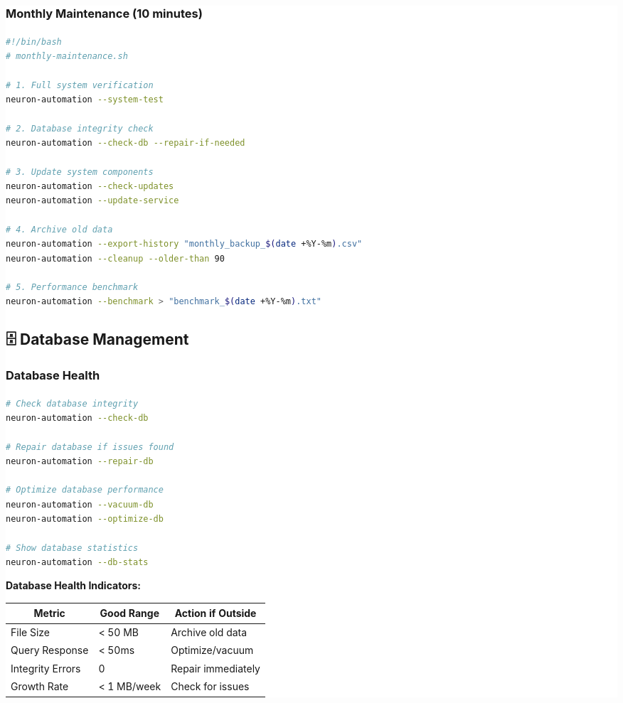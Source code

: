 ### Monthly Maintenance (10 minutes)

```bash
#!/bin/bash
# monthly-maintenance.sh

# 1. Full system verification
neuron-automation --system-test

# 2. Database integrity check
neuron-automation --check-db --repair-if-needed

# 3. Update system components
neuron-automation --check-updates
neuron-automation --update-service

# 4. Archive old data
neuron-automation --export-history "monthly_backup_$(date +%Y-%m).csv"
neuron-automation --cleanup --older-than 90

# 5. Performance benchmark
neuron-automation --benchmark > "benchmark_$(date +%Y-%m).txt"
```

## 🗄️ Database Management

### Database Health

```bash
# Check database integrity
neuron-automation --check-db

# Repair database if issues found
neuron-automation --repair-db

# Optimize database performance
neuron-automation --vacuum-db
neuron-automation --optimize-db

# Show database statistics
neuron-automation --db-stats
```

**Database Health Indicators:**

| Metric | Good Range | Action if Outside |
|--------|------------|-------------------|
| File Size | < 50 MB | Archive old data |
| Query Response | < 50ms | Optimize/vacuum |
| Integrity Errors | 0 | Repair immediately |
| Growth Rate | < 1 MB/week | Check for issues |
